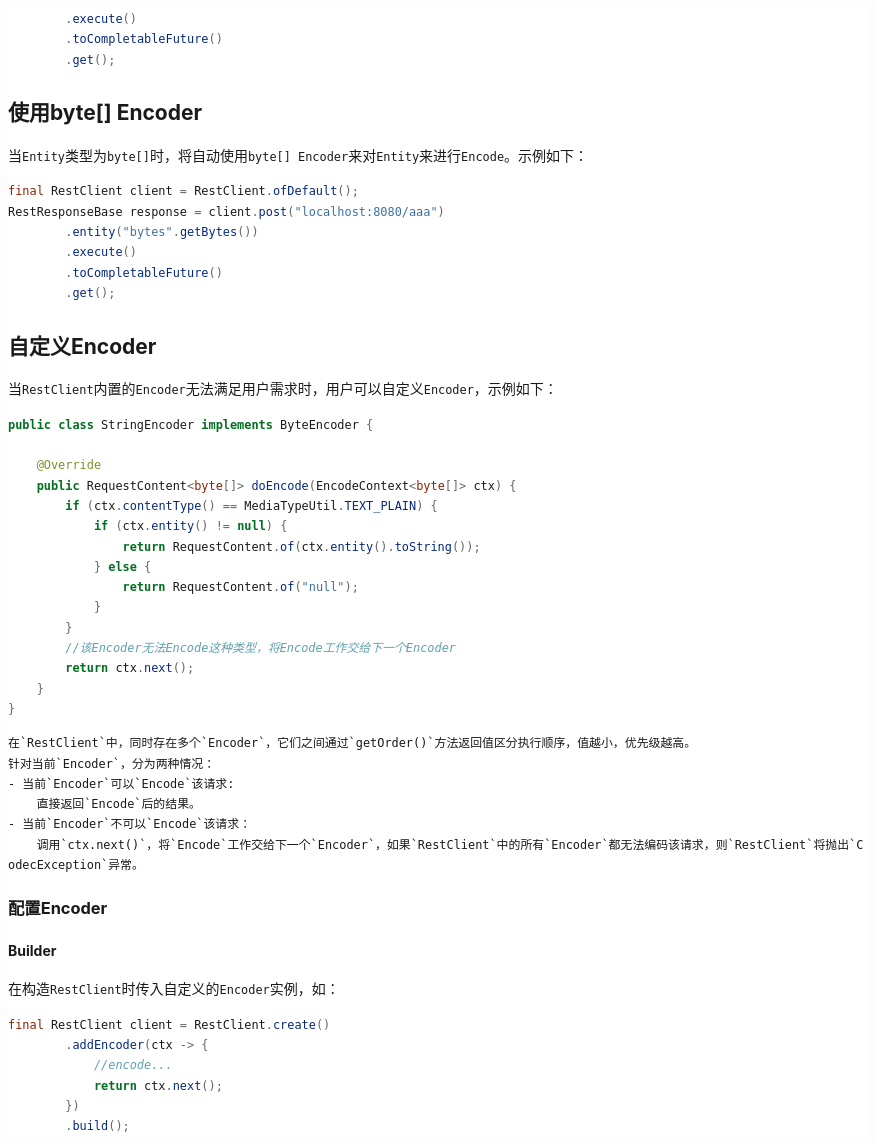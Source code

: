 ```java
        .execute()
        .toCompletableFuture()
        .get();
```
## 使用byte[] Encoder
当`Entity`类型为`byte[]`时，将自动使用`byte[] Encoder`来对`Entity`来进行`Encode`。示例如下：
```java
final RestClient client = RestClient.ofDefault();
RestResponseBase response = client.post("localhost:8080/aaa")
        .entity("bytes".getBytes())
        .execute()
        .toCompletableFuture()
        .get();
```

## 自定义Encoder
当`RestClient`内置的`Encoder`无法满足用户需求时，用户可以自定义`Encoder`，示例如下：
```java
public class StringEncoder implements ByteEncoder {

    @Override
    public RequestContent<byte[]> doEncode(EncodeContext<byte[]> ctx) {
        if (ctx.contentType() == MediaTypeUtil.TEXT_PLAIN) {
            if (ctx.entity() != null) {
                return RequestContent.of(ctx.entity().toString());
            } else {
                return RequestContent.of("null");
            }
        }
        //该Encoder无法Encode这种类型，将Encode工作交给下一个Encoder
        return ctx.next();
    }
}
```
```tip
在`RestClient`中，同时存在多个`Encoder`，它们之间通过`getOrder()`方法返回值区分执行顺序，值越小，优先级越高。
针对当前`Encoder`，分为两种情况：
- 当前`Encoder`可以`Encode`该请求:
    直接返回`Encode`后的结果。
- 当前`Encoder`不可以`Encode`该请求：
    调用`ctx.next()`，将`Encode`工作交给下一个`Encoder`，如果`RestClient`中的所有`Encoder`都无法编码该请求，则`RestClient`将抛出`CodecException`异常。
```

### 配置Encoder
#### Builder
在构造`RestClient`时传入自定义的`Encoder`实例，如：
```java
final RestClient client = RestClient.create()
        .addEncoder(ctx -> {
            //encode...
            return ctx.next();
        })
        .build();
```
